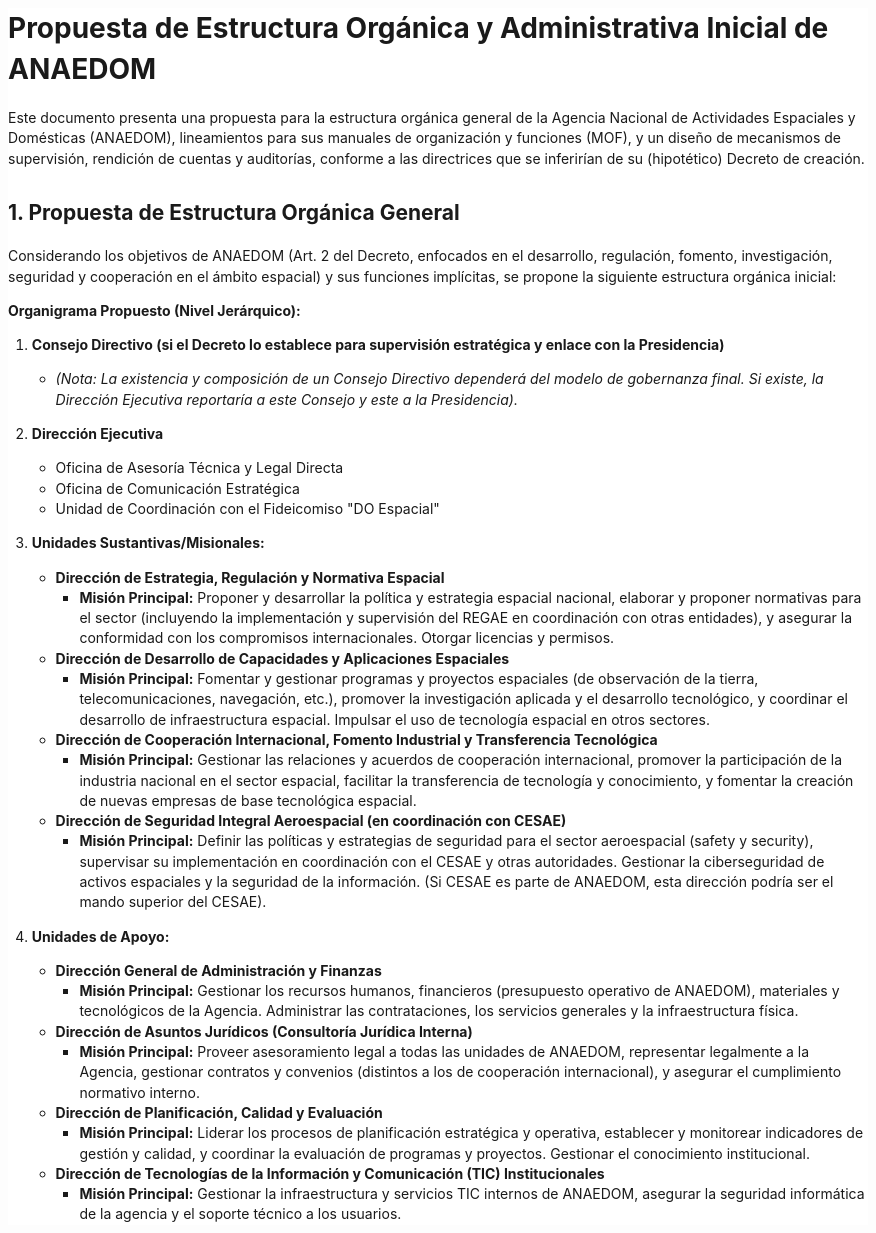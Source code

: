 # Propuesta de Estructura Orgánica y Administrativa Inicial de ANAEDOM

Este documento presenta una propuesta para la estructura orgánica general de la Agencia Nacional de Actividades Espaciales y Domésticas (ANAEDOM), lineamientos para sus manuales de organización y funciones (MOF), y un diseño de mecanismos de supervisión, rendición de cuentas y auditorías, conforme a las directrices que se inferirían de su (hipotético) Decreto de creación.

## 1. Propuesta de Estructura Orgánica General

Considerando los objetivos de ANAEDOM (Art. 2 del Decreto, enfocados en el desarrollo, regulación, fomento, investigación, seguridad y cooperación en el ámbito espacial) y sus funciones implícitas, se propone la siguiente estructura orgánica inicial:

**Organigrama Propuesto (Nivel Jerárquico):**

1.  **Consejo Directivo (si el Decreto lo establece para supervisión estratégica y enlace con la Presidencia)**
    *   *(Nota: La existencia y composición de un Consejo Directivo dependerá del modelo de gobernanza final. Si existe, la Dirección Ejecutiva reportaría a este Consejo y este a la Presidencia).*

2.  **Dirección Ejecutiva**
    *   Oficina de Asesoría Técnica y Legal Directa
    *   Oficina de Comunicación Estratégica
    *   Unidad de Coordinación con el Fideicomiso "DO Espacial"

3.  **Unidades Sustantivas/Misionales:**
    *   **Dirección de Estrategia, Regulación y Normativa Espacial**
        *   **Misión Principal:** Proponer y desarrollar la política y estrategia espacial nacional, elaborar y proponer normativas para el sector (incluyendo la implementación y supervisión del REGAE en coordinación con otras entidades), y asegurar la conformidad con los compromisos internacionales. Otorgar licencias y permisos.
    *   **Dirección de Desarrollo de Capacidades y Aplicaciones Espaciales**
        *   **Misión Principal:** Fomentar y gestionar programas y proyectos espaciales (de observación de la tierra, telecomunicaciones, navegación, etc.), promover la investigación aplicada y el desarrollo tecnológico, y coordinar el desarrollo de infraestructura espacial. Impulsar el uso de tecnología espacial en otros sectores.
    *   **Dirección de Cooperación Internacional, Fomento Industrial y Transferencia Tecnológica**
        *   **Misión Principal:** Gestionar las relaciones y acuerdos de cooperación internacional, promover la participación de la industria nacional en el sector espacial, facilitar la transferencia de tecnología y conocimiento, y fomentar la creación de nuevas empresas de base tecnológica espacial.
    *   **Dirección de Seguridad Integral Aeroespacial (en coordinación con CESAE)**
        *   **Misión Principal:** Definir las políticas y estrategias de seguridad para el sector aeroespacial (safety y security), supervisar su implementación en coordinación con el CESAE y otras autoridades. Gestionar la ciberseguridad de activos espaciales y la seguridad de la información. (Si CESAE es parte de ANAEDOM, esta dirección podría ser el mando superior del CESAE).

4.  **Unidades de Apoyo:**
    *   **Dirección General de Administración y Finanzas**
        *   **Misión Principal:** Gestionar los recursos humanos, financieros (presupuesto operativo de ANAEDOM), materiales y tecnológicos de la Agencia. Administrar las contrataciones, los servicios generales y la infraestructura física.
    *   **Dirección de Asuntos Jurídicos (Consultoría Jurídica Interna)**
        *   **Misión Principal:** Proveer asesoramiento legal a todas las unidades de ANAEDOM, representar legalmente a la Agencia, gestionar contratos y convenios (distintos a los de cooperación internacional), y asegurar el cumplimiento normativo interno.
    *   **Dirección de Planificación, Calidad y Evaluación**
        *   **Misión Principal:** Liderar los procesos de planificación estratégica y operativa, establecer y monitorear indicadores de gestión y calidad, y coordinar la evaluación de programas y proyectos. Gestionar el conocimiento institucional.
    *   **Dirección de Tecnologías de la Información y Comunicación (TIC) Institucionales**
        *   **Misión Principal:** Gestionar la infraestructura y servicios TIC internos de ANAEDOM, asegurar la seguridad informática de la agencia y el soporte técnico a los usuarios.
